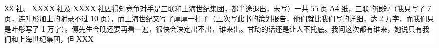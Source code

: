    XX
  </span>
<span class="s1" style="font-kerning: none;">
   社、
  </span>
<span class="s2" style='font-variant-numeric: normal; font-variant-east-asian: normal; font-stretch: normal; font-size: 16px; line-height: normal; font-family: "Trebuchet MS"; font-kerning: none;'>
   XXXX
  </span>
<span class="s1" style="font-kerning: none;">
   社及
  </span>
<span class="s2" style='font-variant-numeric: normal; font-variant-east-asian: normal; font-stretch: normal; font-size: 16px; line-height: normal; font-family: "Trebuchet MS"; font-kerning: none;'>
   XXXX
  </span>
<span class="s1" style="font-kerning: none;">
   社因得知竞争对手是三联和上海世纪集团，都半途退出，未写）一共
  </span>
<span class="s2" style='font-variant-numeric: normal; font-variant-east-asian: normal; font-stretch: normal; font-size: 16px; line-height: normal; font-family: "Trebuchet MS"; font-kerning: none;'>
   55
  </span>
<span class="s1" style="font-kerning: none;">
   页
  </span>
<span class="s2" style='font-variant-numeric: normal; font-variant-east-asian: normal; font-stretch: normal; font-size: 16px; line-height: normal; font-family: "Trebuchet MS"; font-kerning: none;'>
   A4
  </span>
<span class="s1" style="font-kerning: none;">
   纸，三联的很短（我只写了
  </span>
<span class="s2" style='font-variant-numeric: normal; font-variant-east-asian: normal; font-stretch: normal; font-size: 16px; line-height: normal; font-family: "Trebuchet MS"; font-kerning: none;'>
   7
  </span>
<span class="s1" style="font-kerning: none;">
   页，连叶彤加上的附录不过
  </span>
<span class="s2" style='font-variant-numeric: normal; font-variant-east-asian: normal; font-stretch: normal; font-size: 16px; line-height: normal; font-family: "Trebuchet MS"; font-kerning: none;'>
   10
  </span>
<span class="s1" style="font-kerning: none;">
   页），而上海世纪又写了厚厚一打子（上次写此书的策划报告，他们就比我们写的详细，达
  </span>
<span class="s2" style='font-variant-numeric: normal; font-variant-east-asian: normal; font-stretch: normal; font-size: 16px; line-height: normal; font-family: "Trebuchet MS"; font-kerning: none;'>
   2
  </span>
<span class="s1" style="font-kerning: none;">
   万字，而我们只是叶彤写了
  </span>
<span class="s2" style='font-variant-numeric: normal; font-variant-east-asian: normal; font-stretch: normal; font-size: 16px; line-height: normal; font-family: "Trebuchet MS"; font-kerning: none;'>
   1
  </span>
<span class="s1" style="font-kerning: none;">
   万字）。傅先生今晚还要再看一遍，很快会决定出不出，谁来出。甘琦的话还是让人不托底。我问这次都有谁来，她说只有我们和上海世纪集团，但
  </span>
<span class="s2" style='font-variant-numeric: normal; font-variant-east-asian: normal; font-stretch: normal; font-size: 16px; line-height: normal; font-family: "Trebuchet MS"; font-kerning: none;'>
   XXX